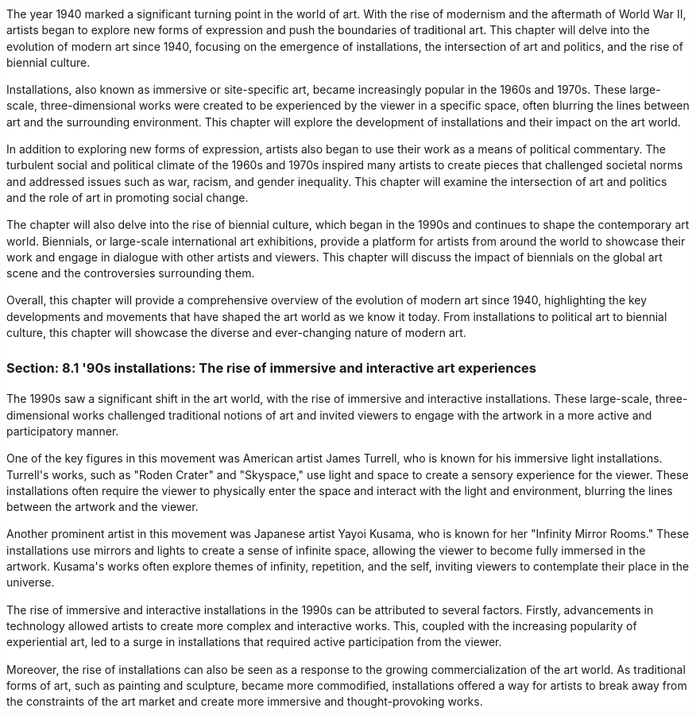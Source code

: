 The year 1940 marked a significant turning point in the world of art. With the rise of modernism and the aftermath of World War II, artists began to explore new forms of expression and push the boundaries of traditional art. This chapter will delve into the evolution of modern art since 1940, focusing on the emergence of installations, the intersection of art and politics, and the rise of biennial culture.

Installations, also known as immersive or site-specific art, became increasingly popular in the 1960s and 1970s. These large-scale, three-dimensional works were created to be experienced by the viewer in a specific space, often blurring the lines between art and the surrounding environment. This chapter will explore the development of installations and their impact on the art world.

In addition to exploring new forms of expression, artists also began to use their work as a means of political commentary. The turbulent social and political climate of the 1960s and 1970s inspired many artists to create pieces that challenged societal norms and addressed issues such as war, racism, and gender inequality. This chapter will examine the intersection of art and politics and the role of art in promoting social change.

The chapter will also delve into the rise of biennial culture, which began in the 1990s and continues to shape the contemporary art world. Biennials, or large-scale international art exhibitions, provide a platform for artists from around the world to showcase their work and engage in dialogue with other artists and viewers. This chapter will discuss the impact of biennials on the global art scene and the controversies surrounding them.

Overall, this chapter will provide a comprehensive overview of the evolution of modern art since 1940, highlighting the key developments and movements that have shaped the art world as we know it today. From installations to political art to biennial culture, this chapter will showcase the diverse and ever-changing nature of modern art.


### Section: 8.1 '90s installations: The rise of immersive and interactive art experiences

The 1990s saw a significant shift in the art world, with the rise of immersive and interactive installations. These large-scale, three-dimensional works challenged traditional notions of art and invited viewers to engage with the artwork in a more active and participatory manner.

One of the key figures in this movement was American artist James Turrell, who is known for his immersive light installations. Turrell's works, such as "Roden Crater" and "Skyspace," use light and space to create a sensory experience for the viewer. These installations often require the viewer to physically enter the space and interact with the light and environment, blurring the lines between the artwork and the viewer.

Another prominent artist in this movement was Japanese artist Yayoi Kusama, who is known for her "Infinity Mirror Rooms." These installations use mirrors and lights to create a sense of infinite space, allowing the viewer to become fully immersed in the artwork. Kusama's works often explore themes of infinity, repetition, and the self, inviting viewers to contemplate their place in the universe.

The rise of immersive and interactive installations in the 1990s can be attributed to several factors. Firstly, advancements in technology allowed artists to create more complex and interactive works. This, coupled with the increasing popularity of experiential art, led to a surge in installations that required active participation from the viewer.

Moreover, the rise of installations can also be seen as a response to the growing commercialization of the art world. As traditional forms of art, such as painting and sculpture, became more commodified, installations offered a way for artists to break away from the constraints of the art market and create more immersive and thought-provoking works.
